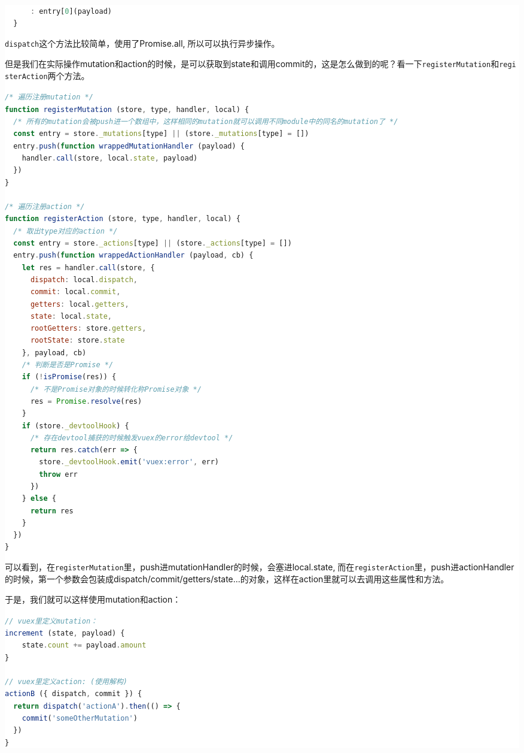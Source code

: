 ```javascript
      : entry[0](payload)
  }
```
`dispatch`这个方法比较简单，使用了Promise.all, 所以可以执行异步操作。

但是我们在实际操作mutation和action的时候，是可以获取到state和调用commit的，这是怎么做到的呢？看一下`registerMutation`和`registerAction`两个方法。
```javascript
/* 遍历注册mutation */
function registerMutation (store, type, handler, local) {
  /* 所有的mutation会被push进一个数组中，这样相同的mutation就可以调用不同module中的同名的mutation了 */
  const entry = store._mutations[type] || (store._mutations[type] = [])
  entry.push(function wrappedMutationHandler (payload) {
    handler.call(store, local.state, payload)
  })
}

/* 遍历注册action */
function registerAction (store, type, handler, local) {
  /* 取出type对应的action */
  const entry = store._actions[type] || (store._actions[type] = [])
  entry.push(function wrappedActionHandler (payload, cb) {
    let res = handler.call(store, {
      dispatch: local.dispatch,
      commit: local.commit,
      getters: local.getters,
      state: local.state,
      rootGetters: store.getters,
      rootState: store.state
    }, payload, cb)
    /* 判断是否是Promise */
    if (!isPromise(res)) {
      /* 不是Promise对象的时候转化称Promise对象 */
      res = Promise.resolve(res)
    }
    if (store._devtoolHook) {
      /* 存在devtool捕获的时候触发vuex的error给devtool */
      return res.catch(err => {
        store._devtoolHook.emit('vuex:error', err)
        throw err
      })
    } else {
      return res
    }
  })
}
```
可以看到，在`registerMutation`里，push进mutationHandler的时候，会塞进local.state, 而在`registerAction`里，push进actionHandler的时候，第一个参数会包装成dispatch/commit/getters/state...的对象，这样在action里就可以去调用这些属性和方法。

于是，我们就可以这样使用mutation和action：
```javascript
// vuex里定义mutation：
increment (state, payload) {
    state.count += payload.amount
}

// vuex里定义action: (使用解构)
actionB ({ dispatch, commit }) {
  return dispatch('actionA').then(() => {
    commit('someOtherMutation')
  })
}
```